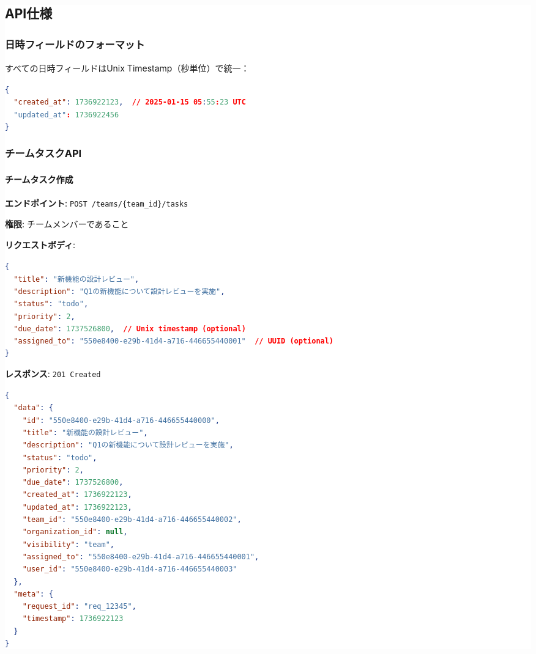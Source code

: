 ## API仕様

### 日時フィールドのフォーマット

すべての日時フィールドはUnix Timestamp（秒単位）で統一：

```json
{
  "created_at": 1736922123,  // 2025-01-15 05:55:23 UTC
  "updated_at": 1736922456
}
```

### チームタスクAPI

#### チームタスク作成

**エンドポイント**: `POST /teams/{team_id}/tasks`

**権限**: チームメンバーであること

**リクエストボディ**:
```json
{
  "title": "新機能の設計レビュー",
  "description": "Q1の新機能について設計レビューを実施",
  "status": "todo",
  "priority": 2,
  "due_date": 1737526800,  // Unix timestamp (optional)
  "assigned_to": "550e8400-e29b-41d4-a716-446655440001"  // UUID (optional)
}
```

**レスポンス**: `201 Created`
```json
{
  "data": {
    "id": "550e8400-e29b-41d4-a716-446655440000",
    "title": "新機能の設計レビュー",
    "description": "Q1の新機能について設計レビューを実施",
    "status": "todo",
    "priority": 2,
    "due_date": 1737526800,
    "created_at": 1736922123,
    "updated_at": 1736922123,
    "team_id": "550e8400-e29b-41d4-a716-446655440002",
    "organization_id": null,
    "visibility": "team",
    "assigned_to": "550e8400-e29b-41d4-a716-446655440001",
    "user_id": "550e8400-e29b-41d4-a716-446655440003"
  },
  "meta": {
    "request_id": "req_12345",
    "timestamp": 1736922123
  }
}
```
